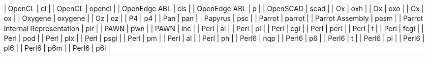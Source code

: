 | OpenCL | cl |
| OpenCL | opencl |
| OpenEdge ABL | cls |
| OpenEdge ABL | p |
| OpenSCAD | scad |
| Ox | oxh |
| Ox | oxo |
| Ox | ox |
| Oxygene | oxygene |
| Oz | oz |
| P4 | p4 |
| Pan | pan |
| Papyrus | psc |
| Parrot | parrot |
| Parrot Assembly | pasm |
| Parrot Internal Representation | pir |
| PAWN | pwn |
| PAWN | inc |
| Perl | al |
| Perl | pl |
| Perl | cgi |
| Perl | perl |
| Perl | t |
| Perl | fcgi |
| Perl | pod |
| Perl | plx |
| Perl | psgi |
| Perl | pm |
| Perl | al |
| Perl | ph |
| Perl6 | nqp |
| Perl6 | p6 |
| Perl6 | t |
| Perl6 | pl |
| Perl6 | pl6 |
| Perl6 | p6m |
| Perl6 | p6l |